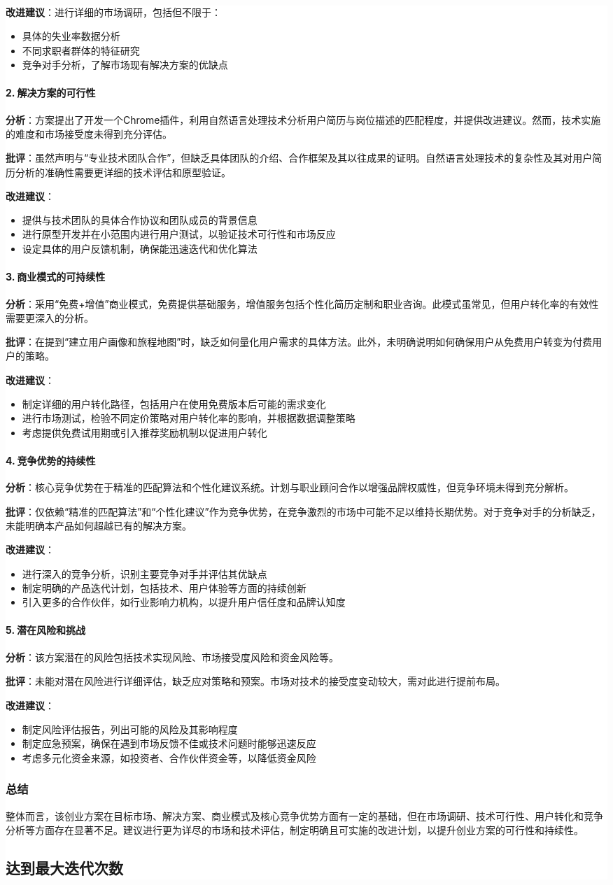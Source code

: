 **改进建议**：进行详细的市场调研，包括但不限于：
- 具体的失业率数据分析
- 不同求职者群体的特征研究
- 竞争对手分析，了解市场现有解决方案的优缺点

#### 2. 解决方案的可行性
**分析**：方案提出了开发一个Chrome插件，利用自然语言处理技术分析用户简历与岗位描述的匹配程度，并提供改进建议。然而，技术实施的难度和市场接受度未得到充分评估。

**批评**：虽然声明与“专业技术团队合作”，但缺乏具体团队的介绍、合作框架及其以往成果的证明。自然语言处理技术的复杂性及其对用户简历分析的准确性需要更详细的技术评估和原型验证。

**改进建议**：
- 提供与技术团队的具体合作协议和团队成员的背景信息
- 进行原型开发并在小范围内进行用户测试，以验证技术可行性和市场反应
- 设定具体的用户反馈机制，确保能迅速迭代和优化算法

#### 3. 商业模式的可持续性
**分析**：采用“免费+增值”商业模式，免费提供基础服务，增值服务包括个性化简历定制和职业咨询。此模式虽常见，但用户转化率的有效性需要更深入的分析。

**批评**：在提到“建立用户画像和旅程地图”时，缺乏如何量化用户需求的具体方法。此外，未明确说明如何确保用户从免费用户转变为付费用户的策略。

**改进建议**：
- 制定详细的用户转化路径，包括用户在使用免费版本后可能的需求变化
- 进行市场测试，检验不同定价策略对用户转化率的影响，并根据数据调整策略
- 考虑提供免费试用期或引入推荐奖励机制以促进用户转化

#### 4. 竞争优势的持续性
**分析**：核心竞争优势在于精准的匹配算法和个性化建议系统。计划与职业顾问合作以增强品牌权威性，但竞争环境未得到充分解析。

**批评**：仅依赖“精准的匹配算法”和“个性化建议”作为竞争优势，在竞争激烈的市场中可能不足以维持长期优势。对于竞争对手的分析缺乏，未能明确本产品如何超越已有的解决方案。

**改进建议**：
- 进行深入的竞争分析，识别主要竞争对手并评估其优缺点
- 制定明确的产品迭代计划，包括技术、用户体验等方面的持续创新
- 引入更多的合作伙伴，如行业影响力机构，以提升用户信任度和品牌认知度

#### 5. 潜在风险和挑战
**分析**：该方案潜在的风险包括技术实现风险、市场接受度风险和资金风险等。

**批评**：未能对潜在风险进行详细评估，缺乏应对策略和预案。市场对技术的接受度变动较大，需对此进行提前布局。

**改进建议**：
- 制定风险评估报告，列出可能的风险及其影响程度
- 制定应急预案，确保在遇到市场反馈不佳或技术问题时能够迅速反应
- 考虑多元化资金来源，如投资者、合作伙伴资金等，以降低资金风险

### 总结
整体而言，该创业方案在目标市场、解决方案、商业模式及核心竞争优势方面有一定的基础，但在市场调研、技术可行性、用户转化和竞争分析等方面存在显著不足。建议进行更为详尽的市场和技术评估，制定明确且可实施的改进计划，以提升创业方案的可行性和持续性。

## 达到最大迭代次数